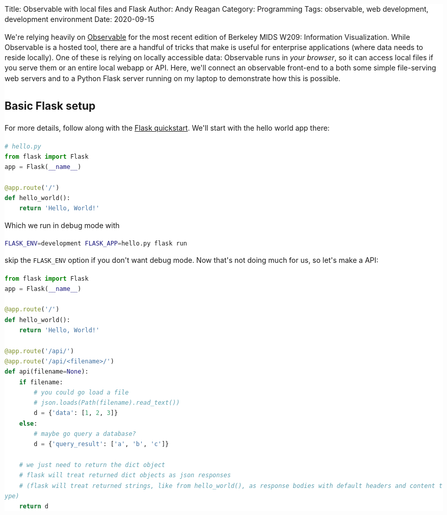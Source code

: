 Title: Observable with local files and Flask
Author: Andy Reagan
Category: Programming
Tags: observable, web development, development environment
Date: 2020-09-15

We're relying heavily on [Observable](https://observablehq.com/@berkeleyvis) for the most recent edition of Berkeley MIDS W209: Information Visualization.
While Observable is a hosted tool, there are a handful of tricks that make is useful for enterprise applications (where data needs to reside locally).
One of these is relying on locally accessible data: Observable runs in _your browser_, so it can access local files if you serve them or an entire local webapp or API.
Here, we'll connect an observable front-end to a both some simple file-serving web servers and to a Python Flask server running on my laptop to demonstrate how this is possible.

## Basic Flask setup

For more details, follow along with the [Flask quickstart](https://flask.palletsprojects.com/en/1.1.x/quickstart/).
We'll start with the hello world app there:

```python
# hello.py
from flask import Flask
app = Flask(__name__)

@app.route('/')
def hello_world():
    return 'Hello, World!'
```

Which we run in debug mode with

```bash
FLASK_ENV=development FLASK_APP=hello.py flask run
```

skip the `FLASK_ENV` option if you don't want debug mode.
Now that's not doing much for us,
so let's make a API:

```python
from flask import Flask
app = Flask(__name__)

@app.route('/')
def hello_world():
    return 'Hello, World!'

@app.route('/api/')
@app.route('/api/<filename>/')
def api(filename=None):
    if filename:
        # you could go load a file
        # json.loads(Path(filename).read_text())
        d = {'data': [1, 2, 3]}
    else:
        # maybe go query a database?
        d = {'query_result': ['a', 'b', 'c']}

    # we just need to return the dict object
    # flask will treat returned dict objects as json responses
    # (flask will treat returned strings, like from hello_world(), as response bodies with default headers and content type)
    return d
```
